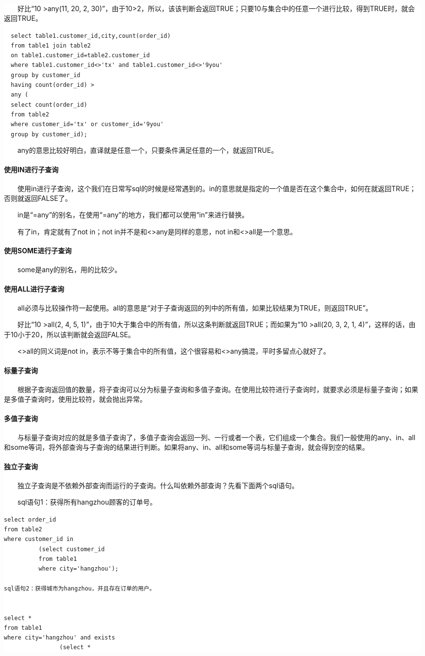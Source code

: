 　　好比“10 >any(11, 20, 2, 30)”，由于10>2，所以，该该判断会返回TRUE；只要10与集合中的任意一个进行比较，得到TRUE时，就会返回TRUE。　　

```mysql
  select table1.customer_id,city,count(order_id)
  from table1 join table2
  on table1.customer_id=table2.customer_id
  where table1.customer_id<>'tx' and table1.customer_id<>'9you'
  group by customer_id
  having count(order_id) >
  any (
  select count(order_id)
  from table2
  where customer_id='tx' or customer_id='9you'
  group by customer_id);
```
　　any的意思比较好明白，直译就是任意一个，只要条件满足任意的一个，就返回TRUE。


####  使用IN进行子查询

　　使用in进行子查询，这个我们在日常写sql的时候是经常遇到的。in的意思就是指定的一个值是否在这个集合中，如何在就返回TRUE；否则就返回FALSE了。

　　in是“=any”的别名，在使用“=any”的地方，我们都可以使用“in”来进行替换。

　　有了in，肯定就有了not in；not in并不是和<>any是同样的意思，not in和<>all是一个意思。


####  使用SOME进行子查询

　　some是any的别名，用的比较少。
　　

#### 使用ALL进行子查询

　　all必须与比较操作符一起使用。all的意思是“对于子查询返回的列中的所有值，如果比较结果为TRUE，则返回TRUE”。

　　好比“10 >all(2, 4, 5, 1)”，由于10大于集合中的所有值，所以这条判断就返回TRUE；而如果为“10 >all(20, 3, 2, 1, 4)”，这样的话，由于10小于20，所以该判断就会返回FALSE。

　　<>all的同义词是not in，表示不等于集合中的所有值，这个很容易和<>any搞混，平时多留点心就好了。


#### 标量子查询

　　根据子查询返回值的数量，将子查询可以分为标量子查询和多值子查询。在使用比较符进行子查询时，就要求必须是标量子查询；如果是多值子查询时，使用比较符，就会抛出异常。


#### 多值子查询

　　与标量子查询对应的就是多值子查询了，多值子查询会返回一列、一行或者一个表，它们组成一个集合。我们一般使用的any、in、all和some等词，将外部查询与子查询的结果进行判断。如果将any、in、all和some等词与标量子查询，就会得到空的结果。
####  独立子查询

　　独立子查询是不依赖外部查询而运行的子查询。什么叫依赖外部查询？先看下面两个sql语句。

　　sql语句1：获得所有hangzhou顾客的订单号。　

```mysql
select order_id
from table2
where customer_id in
          (select customer_id
          from table1
          where city='hangzhou');

sql语句2：获得城市为hangzhou，并且存在订单的用户。


select *
from table1
where city='hangzhou' and exists
                (select *
```